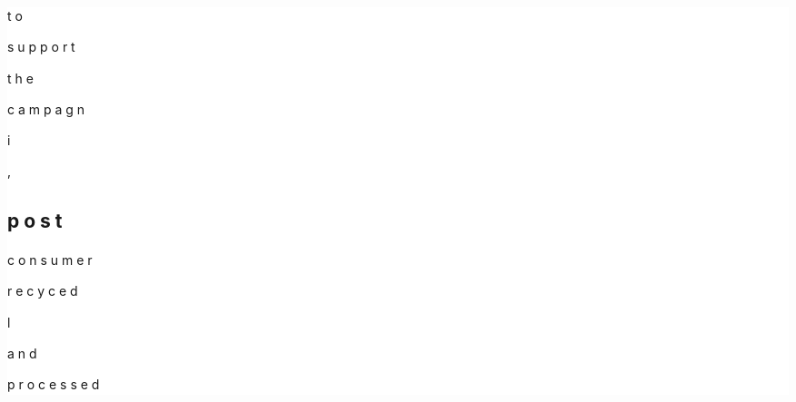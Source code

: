 t
o

s
u
p
p
o
r
t

t
h
e

c
a
m
p
a
g
n

i

,

p
o
s
t
-
c
o
n
s
u
m
e
r

r
e
c
y
c
e
d

l

a
n
d

p
r
o
c
e
s
s
e
d

